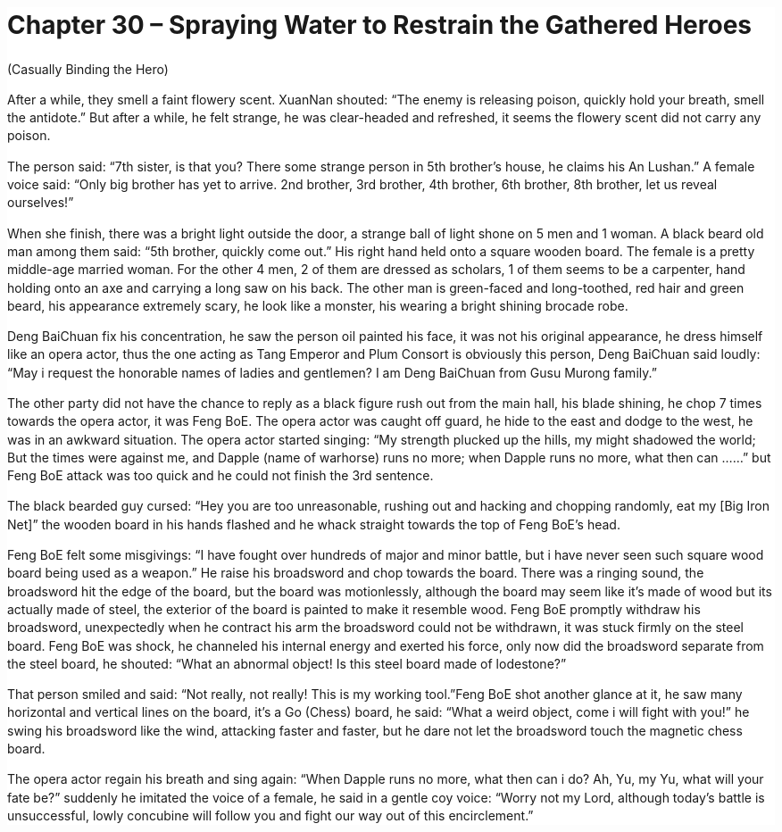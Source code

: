 
# Chapter 30 – Spraying Water to Restrain the Gathered Heroes

(Casually Binding the Hero)

After a while, they smell a faint flowery scent. XuanNan shouted: “The enemy is releasing poison, quickly hold your breath, smell the antidote.” But after a while, he felt strange, he was clear-headed and refreshed, it seems the flowery scent did not carry any poison.

The person said: “7th sister, is that you? There some strange person in 5th brother’s house, he claims his An Lushan.” A female voice said: “Only big brother has yet to arrive. 2nd brother, 3rd brother, 4th brother, 6th brother, 8th brother, let us reveal ourselves!”

When she finish, there was a bright light outside the door, a strange ball of light shone on 5 men and 1 woman. A black beard old man among them said: “5th brother, quickly come out.” His right hand held onto a square wooden board. The female is a pretty middle-age married woman. For the other 4 men, 2 of them are dressed as scholars, 1 of them seems to be a carpenter, hand holding onto an axe and carrying a long saw on his back. The other man is green-faced and long-toothed, red hair and green beard, his appearance extremely scary, he look like a monster, his wearing a bright shining brocade robe.

Deng BaiChuan fix his concentration, he saw the person oil painted his face, it was not his original appearance, he dress himself like an opera actor, thus the one acting as Tang Emperor and Plum Consort is obviously this person, Deng BaiChuan said loudly: “May i request the honorable names of ladies and gentlemen? I am Deng BaiChuan from Gusu Murong family.”

The other party did not have the chance to reply as a black figure rush out from the main hall, his blade shining, he chop 7 times towards the opera actor, it was Feng BoE. The opera actor was caught off guard, he hide to the east and dodge to the west, he was in an awkward situation. The opera actor started singing: “My strength plucked up the hills, my might shadowed the world; But the times were against me, and Dapple (name of warhorse) runs no more; when Dapple runs no more, what then can ……” but Feng BoE attack was too quick and he could not finish the 3rd sentence.

The black bearded guy cursed: “Hey you are too unreasonable, rushing out and hacking and chopping randomly, eat my [Big Iron Net]” the wooden board in his hands flashed and he whack straight towards the top of Feng BoE’s head.

Feng BoE felt some misgivings: “I have fought over hundreds of major and minor battle, but i have never seen such square wood board being used as a weapon.” He raise his broadsword and chop towards the board. There was a ringing sound, the broadsword hit the edge of the board, but the board was motionlessly, although the board may seem like it’s made of wood but its actually made of steel, the exterior of the board is painted to make it resemble wood. Feng BoE promptly withdraw his broadsword, unexpectedly when he contract his arm the broadsword could not be withdrawn, it was stuck firmly on the steel board. Feng BoE was shock, he channeled his internal energy and exerted his force, only now did the broadsword separate from the steel board, he shouted: “What an abnormal object! Is this steel board made of lodestone?”

That person smiled and said: “Not really, not really! This is my working tool.”Feng BoE shot another glance at it, he saw many horizontal and vertical lines on the board, it’s a Go (Chess) board, he said: “What a weird object, come i will fight with you!” he swing his broadsword like the wind, attacking faster and faster, but he dare not let the broadsword touch the magnetic chess board.

The opera actor regain his breath and sing again: “When Dapple runs no more, what then can i do? Ah, Yu, my Yu, what will your fate be?” suddenly he imitated the voice of a female, he said in a gentle coy voice: “Worry not my Lord, although today’s battle is unsuccessful, lowly concubine will follow you and fight our way out of this encirclement.”
